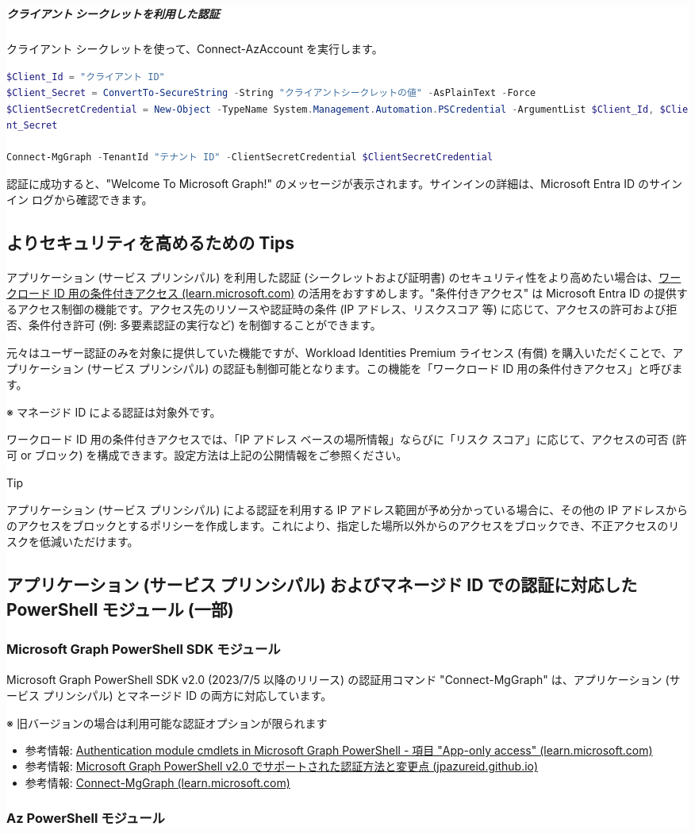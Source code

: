 ##### クライアント シークレットを利用した認証

クライアント シークレットを使って、Connect-AzAccount を実行します。

```powershell
$Client_Id = "クライアント ID"
$Client_Secret = ConvertTo-SecureString -String "クライアントシークレットの値" -AsPlainText -Force
$ClientSecretCredential = New-Object -TypeName System.Management.Automation.PSCredential -ArgumentList $Client_Id, $Client_Secret

Connect-MgGraph -TenantId "テナント ID" -ClientSecretCredential $ClientSecretCredential
```

認証に成功すると、"Welcome To Microsoft Graph!" のメッセージが表示されます。サインインの詳細は、Microsoft Entra ID のサインイン ログから確認できます。

## よりセキュリティを高めるための Tips

アプリケーション (サービス プリンシパル) を利用した認証 (シークレットおよび証明書) のセキュリティ性をより高めたい場合は、[ワークロード ID 用の条件付きアクセス (learn.microsoft.com)](https://learn.microsoft.com/ja-jp/entra/identity/conditional-access/workload-identity) の活用をおすすめします。"条件付きアクセス" は Microsoft Entra ID の提供するアクセス制御の機能です。アクセス先のリソースや認証時の条件 (IP アドレス、リスクスコア 等) に応じて、アクセスの許可および拒否、条件付き許可 (例: 多要素認証の実行など) を制御することができます。

元々はユーザー認証のみを対象に提供していた機能ですが、Workload Identities Premium ライセンス (有償) を購入いただくことで、アプリケーション (サービス プリンシパル) の認証も制御可能となります。この機能を「ワークロード ID 用の条件付きアクセス」と呼びます。

※ マネージド ID による認証は対象外です。

ワークロード ID 用の条件付きアクセスでは、「IP アドレス ベースの場所情報」ならびに「リスク スコア」に応じて、アクセスの可否 (許可 or ブロック) を構成できます。設定方法は上記の公開情報をご参照ください。

> [!TIP]
> アプリケーション (サービス プリンシパル) による認証を利用する IP アドレス範囲が予め分かっている場合に、その他の IP アドレスからのアクセスをブロックとするポリシーを作成します。これにより、指定した場所以外からのアクセスをブロックでき、不正アクセスのリスクを低減いただけます。

## アプリケーション (サービス プリンシパル) およびマネージド ID での認証に対応した PowerShell モジュール (一部)

### Microsoft Graph PowerShell SDK モジュール

Microsoft Graph PowerShell SDK v2.0 (2023/7/5 以降のリリース) の認証用コマンド "Connect-MgGraph" は、アプリケーション (サービス プリンシパル) とマネージド ID の両方に対応しています。

※ 旧バージョンの場合は利用可能な認証オプションが限られます

- 参考情報: [Authentication module cmdlets in Microsoft Graph PowerShell - 項目 "App-only access" (learn.microsoft.com)](https://learn.microsoft.com/ja-jp/powershell/microsoftgraph/authentication-commands?view=graph-powershell-1.0#app-only-access)
- 参考情報: [Microsoft Graph PowerShell v2.0 でサポートされた認証方法と変更点 (jpazureid.github.io)](https://jpazureid.github.io/blog/azure-active-directory/microsoft-graph-powershell-v2.0/)
- 参考情報: [Connect-MgGraph (learn.microsoft.com)](https://learn.microsoft.com/ja-jp/powershell/module/microsoft.graph.authentication/connect-mggraph?view=graph-powershell-1.0)

### Az PowerShell モジュール
